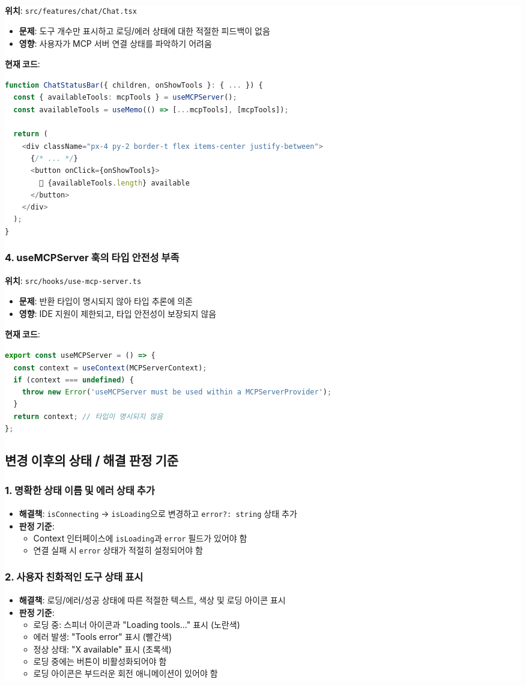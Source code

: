 **위치**: `src/features/chat/Chat.tsx`

- **문제**: 도구 개수만 표시하고 로딩/에러 상태에 대한 적절한 피드백이 없음
- **영향**: 사용자가 MCP 서버 연결 상태를 파악하기 어려움

**현재 코드**:

```typescript
function ChatStatusBar({ children, onShowTools }: { ... }) {
  const { availableTools: mcpTools } = useMCPServer();
  const availableTools = useMemo(() => [...mcpTools], [mcpTools]);

  return (
    <div className="px-4 py-2 border-t flex items-center justify-between">
      {/* ... */}
      <button onClick={onShowTools}>
        🔧 {availableTools.length} available
      </button>
    </div>
  );
}
```

### 4. useMCPServer 훅의 타입 안전성 부족

**위치**: `src/hooks/use-mcp-server.ts`

- **문제**: 반환 타입이 명시되지 않아 타입 추론에 의존
- **영향**: IDE 지원이 제한되고, 타입 안전성이 보장되지 않음

**현재 코드**:

```typescript
export const useMCPServer = () => {
  const context = useContext(MCPServerContext);
  if (context === undefined) {
    throw new Error('useMCPServer must be used within a MCPServerProvider');
  }
  return context; // 타입이 명시되지 않음
};
```

## 변경 이후의 상태 / 해결 판정 기준

### 1. 명확한 상태 이름 및 에러 상태 추가

- **해결책**: `isConnecting` → `isLoading`으로 변경하고 `error?: string` 상태 추가
- **판정 기준**:
  - Context 인터페이스에 `isLoading`과 `error` 필드가 있어야 함
  - 연결 실패 시 `error` 상태가 적절히 설정되어야 함

### 2. 사용자 친화적인 도구 상태 표시

- **해결책**: 로딩/에러/성공 상태에 따른 적절한 텍스트, 색상 및 로딩 아이콘 표시
- **판정 기준**:
  - 로딩 중: 스피너 아이콘과 "Loading tools..." 표시 (노란색)
  - 에러 발생: "Tools error" 표시 (빨간색)
  - 정상 상태: "X available" 표시 (초록색)
  - 로딩 중에는 버튼이 비활성화되어야 함
  - 로딩 아이콘은 부드러운 회전 애니메이션이 있어야 함
